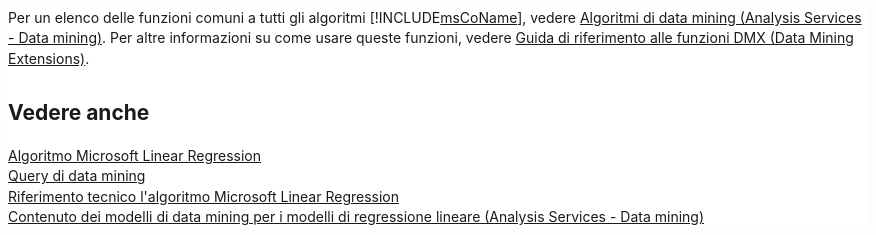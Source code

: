 Per un elenco delle funzioni comuni a tutti gli algoritmi [!INCLUDE[msCoName](../../includes/msconame-md.md)], vedere [Algoritmi di data mining &#40;Analysis Services - Data mining&#41;](../../analysis-services/data-mining/data-mining-algorithms-analysis-services-data-mining.md). Per altre informazioni su come usare queste funzioni, vedere [Guida di riferimento alle funzioni DMX &#40;Data Mining Extensions&#41;](../../dmx/data-mining-extensions-dmx-function-reference.md).  
  
## <a name="see-also"></a>Vedere anche  
 [Algoritmo Microsoft Linear Regression](../../analysis-services/data-mining/microsoft-linear-regression-algorithm.md)   
 [Query di data mining](../../analysis-services/data-mining/data-mining-queries.md)   
 [Riferimento tecnico l'algoritmo Microsoft Linear Regression](../../analysis-services/data-mining/microsoft-linear-regression-algorithm-technical-reference.md)   
 [Contenuto dei modelli di data mining per i modelli di regressione lineare &#40;Analysis Services - Data mining&#41;](../../analysis-services/data-mining/mining-model-content-for-linear-regression-models-analysis-services-data-mining.md)  
  
  
